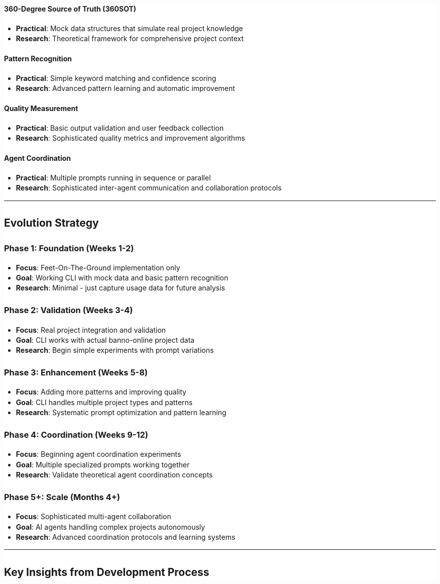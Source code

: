 #### **360-Degree Source of Truth (360SOT)**
- **Practical**: Mock data structures that simulate real project knowledge
- **Research**: Theoretical framework for comprehensive project context

#### **Pattern Recognition**
- **Practical**: Simple keyword matching and confidence scoring
- **Research**: Advanced pattern learning and automatic improvement

#### **Quality Measurement**
- **Practical**: Basic output validation and user feedback collection
- **Research**: Sophisticated quality metrics and improvement algorithms

#### **Agent Coordination**
- **Practical**: Multiple prompts running in sequence or parallel
- **Research**: Sophisticated inter-agent communication and collaboration protocols

---

## **Evolution Strategy**

### **Phase 1: Foundation (Weeks 1-2)**
- **Focus**: Feet-On-The-Ground implementation only
- **Goal**: Working CLI with mock data and basic pattern recognition
- **Research**: Minimal - just capture usage data for future analysis

### **Phase 2: Validation (Weeks 3-4)**
- **Focus**: Real project integration and validation
- **Goal**: CLI works with actual banno-online project data
- **Research**: Begin simple experiments with prompt variations

### **Phase 3: Enhancement (Weeks 5-8)**
- **Focus**: Adding more patterns and improving quality
- **Goal**: CLI handles multiple project types and patterns
- **Research**: Systematic prompt optimization and pattern learning

### **Phase 4: Coordination (Weeks 9-12)**
- **Focus**: Beginning agent coordination experiments
- **Goal**: Multiple specialized prompts working together
- **Research**: Validate theoretical agent coordination concepts

### **Phase 5+: Scale (Months 4+)**
- **Focus**: Sophisticated multi-agent collaboration
- **Goal**: AI agents handling complex projects autonomously
- **Research**: Advanced coordination protocols and learning systems

---

## **Key Insights from Development Process**
